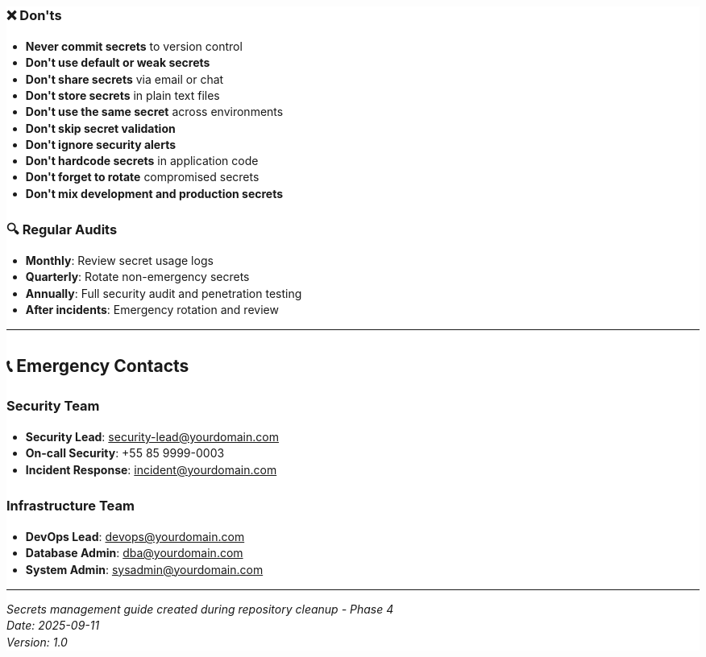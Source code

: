 ### ❌ Don'ts
- **Never commit secrets** to version control
- **Don't use default or weak secrets**
- **Don't share secrets** via email or chat
- **Don't store secrets** in plain text files
- **Don't use the same secret** across environments
- **Don't skip secret validation**
- **Don't ignore security alerts**
- **Don't hardcode secrets** in application code
- **Don't forget to rotate** compromised secrets
- **Don't mix development and production secrets**

### 🔍 Regular Audits
- **Monthly**: Review secret usage logs
- **Quarterly**: Rotate non-emergency secrets
- **Annually**: Full security audit and penetration testing
- **After incidents**: Emergency rotation and review

---

## 📞 Emergency Contacts

### Security Team
- **Security Lead**: security-lead@yourdomain.com
- **On-call Security**: +55 85 9999-0003
- **Incident Response**: incident@yourdomain.com

### Infrastructure Team
- **DevOps Lead**: devops@yourdomain.com
- **Database Admin**: dba@yourdomain.com
- **System Admin**: sysadmin@yourdomain.com

---

*Secrets management guide created during repository cleanup - Phase 4*  
*Date: 2025-09-11*  
*Version: 1.0*